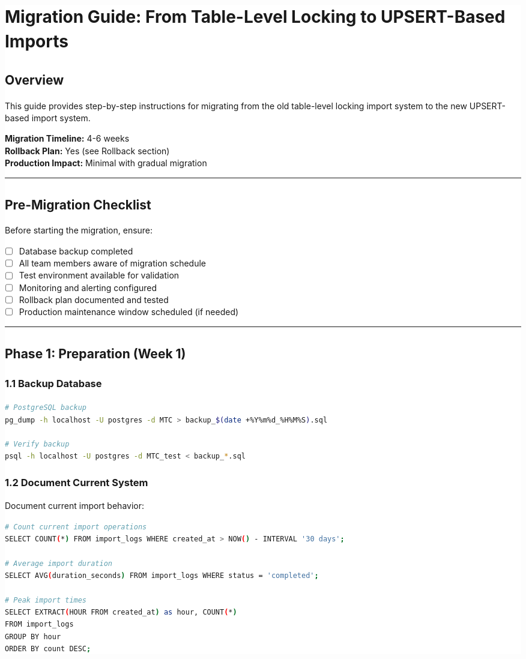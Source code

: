 # Migration Guide: From Table-Level Locking to UPSERT-Based Imports

## Overview

This guide provides step-by-step instructions for migrating from the old table-level locking import system to the new UPSERT-based import system.

**Migration Timeline:** 4-6 weeks  
**Rollback Plan:** Yes (see Rollback section)  
**Production Impact:** Minimal with gradual migration

---

## Pre-Migration Checklist

Before starting the migration, ensure:

- [ ] Database backup completed
- [ ] All team members aware of migration schedule
- [ ] Test environment available for validation
- [ ] Monitoring and alerting configured
- [ ] Rollback plan documented and tested
- [ ] Production maintenance window scheduled (if needed)

---

## Phase 1: Preparation (Week 1)

### 1.1 Backup Database

```bash
# PostgreSQL backup
pg_dump -h localhost -U postgres -d MTC > backup_$(date +%Y%m%d_%H%M%S).sql

# Verify backup
psql -h localhost -U postgres -d MTC_test < backup_*.sql
```

### 1.2 Document Current System

Document current import behavior:

```bash
# Count current import operations
SELECT COUNT(*) FROM import_logs WHERE created_at > NOW() - INTERVAL '30 days';

# Average import duration
SELECT AVG(duration_seconds) FROM import_logs WHERE status = 'completed';

# Peak import times
SELECT EXTRACT(HOUR FROM created_at) as hour, COUNT(*) 
FROM import_logs 
GROUP BY hour 
ORDER BY count DESC;
```
